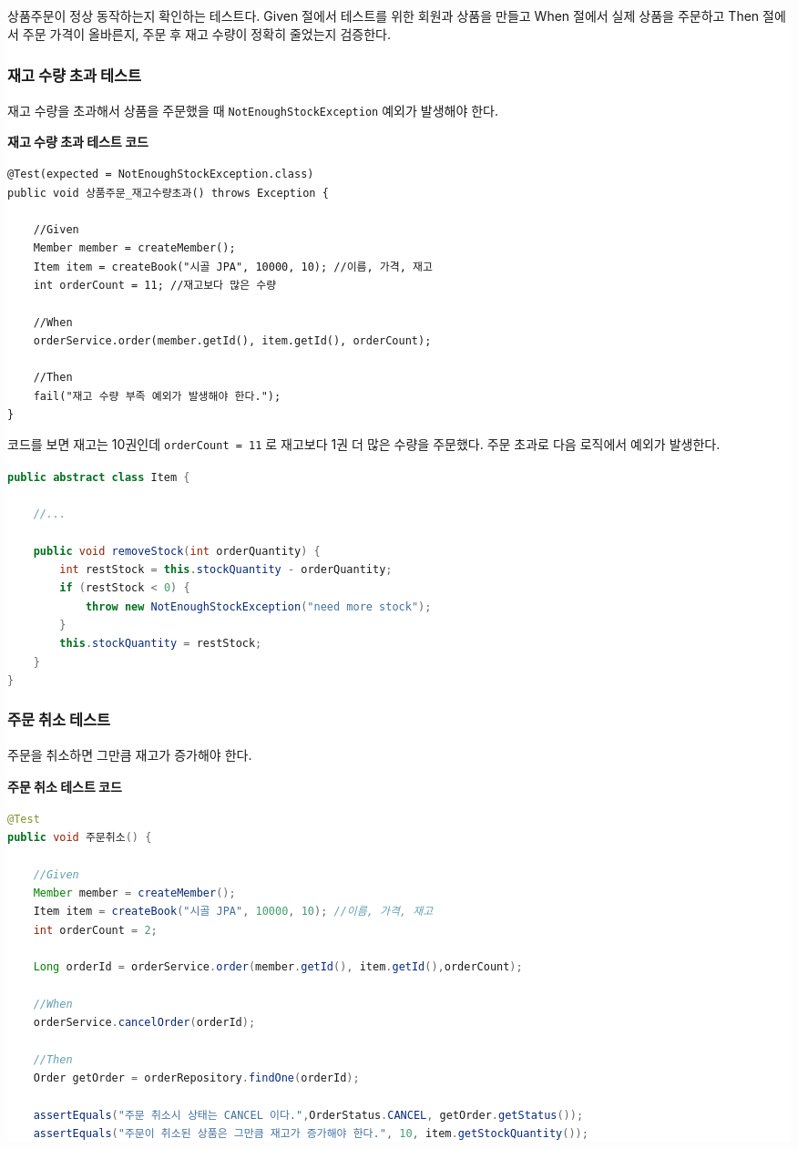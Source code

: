 상품주문이 정상 동작하는지 확인하는 테스트다. Given 절에서 테스트를 위한 회원과 상품을 만들고 When 절에서 실제 상품을 주문하고 Then 절에서 주문 가격이 올바른지, 주문 후 재고 수량이 정확히 줄었는지 검증한다.

### 재고 수량 초과 테스트

재고 수량을 초과해서 상품을 주문했을 때 `NotEnoughStockException` 예외가 발생해야 한다.

**재고 수량 초과 테스트 코드**

```
@Test(expected = NotEnoughStockException.class)
public void 상품주문_재고수량초과() throws Exception {
    
    //Given
    Member member = createMember();
    Item item = createBook("시골 JPA", 10000, 10); //이름, 가격, 재고
    int orderCount = 11; //재고보다 많은 수량
    
    //When
    orderService.order(member.getId(), item.getId(), orderCount);
    
    //Then
    fail("재고 수량 부족 예외가 발생해야 한다.");
}
```

코드를 보면 재고는 10권인데 `orderCount = 11` 로 재고보다 1권 더 많은 수량을 주문했다. 주문 초과로 다음 로직에서 예외가 발생한다.

```java
public abstract class Item {
    
    //...
    
    public void removeStock(int orderQuantity) {
        int restStock = this.stockQuantity - orderQuantity;
        if (restStock < 0) {
            throw new NotEnoughStockException("need more stock");
        }
        this.stockQuantity = restStock;
    }
}
```

### 주문 취소 테스트

주문을 취소하면 그만큼 재고가 증가해야 한다.

**주문 취소 테스트 코드**

```java
@Test
public void 주문취소() {
    
    //Given
    Member member = createMember();
    Item item = createBook("시골 JPA", 10000, 10); //이름, 가격, 재고
    int orderCount = 2;
    
    Long orderId = orderService.order(member.getId(), item.getId(),orderCount);
    
    //When
    orderService.cancelOrder(orderId);
    
    //Then
    Order getOrder = orderRepository.findOne(orderId);
    
    assertEquals("주문 취소시 상태는 CANCEL 이다.",OrderStatus.CANCEL, getOrder.getStatus());
    assertEquals("주문이 취소된 상품은 그만큼 재고가 증가해야 한다.", 10, item.getStockQuantity());
```